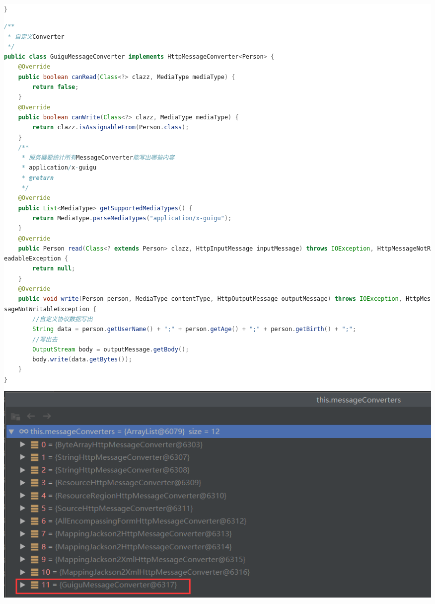 ```java
}
```

```java
/**
 * 自定义Converter
 */
public class GuiguMessageConverter implements HttpMessageConverter<Person> {
    @Override
    public boolean canRead(Class<?> clazz, MediaType mediaType) {
        return false;
    }
    @Override
    public boolean canWrite(Class<?> clazz, MediaType mediaType) {
        return clazz.isAssignableFrom(Person.class);
    }
    /**
     * 服务器要统计所有MessageConverter能写出哪些内容
     * application/x-guigu
     * @return
     */
    @Override
    public List<MediaType> getSupportedMediaTypes() {
        return MediaType.parseMediaTypes("application/x-guigu");
    }
    @Override
    public Person read(Class<? extends Person> clazz, HttpInputMessage inputMessage) throws IOException, HttpMessageNotReadableException {
        return null;
    }
    @Override
    public void write(Person person, MediaType contentType, HttpOutputMessage outputMessage) throws IOException, HttpMessageNotWritableException {
        //自定义协议数据写出
        String data = person.getUserName() + ";" + person.getAge() + ";" + person.getBirth() + ";";
        //写出去
        OutputStream body = outputMessage.getBody();
        body.write(data.getBytes());
    }
}
```

![1646411264553](assert/1646411264553.png)